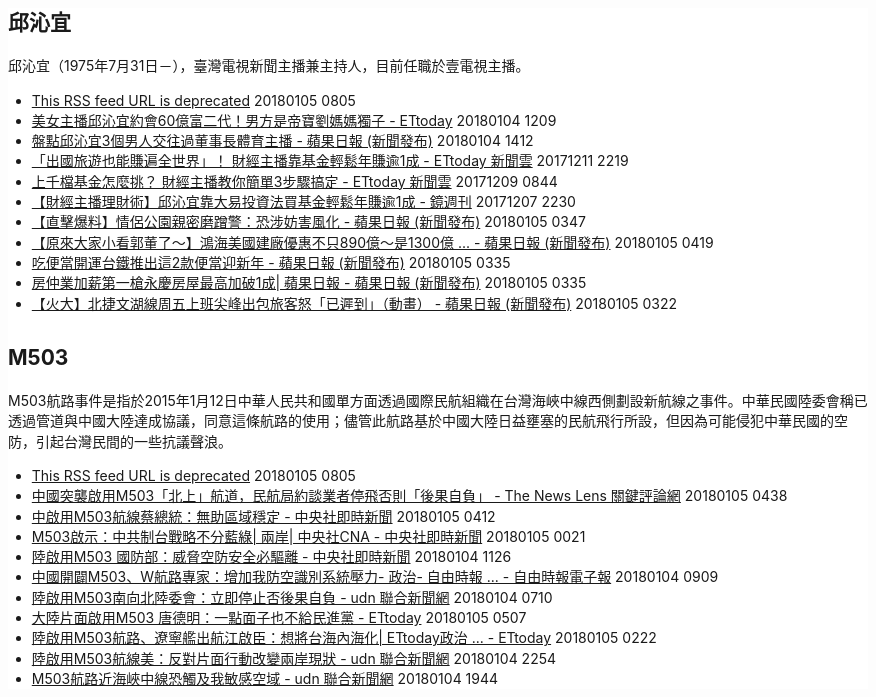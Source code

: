 ## 邱沁宜

邱沁宜（1975年7月31日－），臺灣電視新聞主播兼主持人，目前任職於壹電視主播。
- [This RSS feed URL is deprecated](0 "This RSS feed URL is deprecated") 20180105 0805
- [美女主播邱沁宜約會60億富二代！男方是帝寶劉媽媽獨子 - ETtoday](https://star.ettoday.net/news/1086276?t=%E7%BE%8E%E5%A5%B3%E4%B8%BB%E6%92%AD%E9%82%B1%E6%B2%81%E5%AE%9C%E7%B4%84%E6%9C%8360%E5%84%84%E5%AF%8C%E4%BA%8C%E4%BB%A3%EF%BC%81%E7%94%B7%E6%96%B9%E6%98%AF%E5%B8%9D%E5%AF%B6%E5%8A%89%E5%AA%BD%E5%AA%BD%E7%8D%A8%E5%AD%90 "美女主播邱沁宜約會60億富二代！男方是帝寶劉媽媽獨子 - ETtoday") 20180104 1209
- [盤點邱沁宜3個男人交往過董事長體育主播 - 蘋果日報 (新聞發布)](https://tw.entertainment.appledaily.com/realtime/20180104/1272217/ "盤點邱沁宜3個男人交往過董事長體育主播 - 蘋果日報 (新聞發布)") 20180104 1412
- [「出國旅遊也能賺遍全世界」！ 財經主播靠基金輕鬆年賺逾1成 - ETtoday 新聞雲](https://www.ettoday.net/news/20171212/1068389.htm "「出國旅遊也能賺遍全世界」！ 財經主播靠基金輕鬆年賺逾1成 - ETtoday 新聞雲") 20171211 2219
- [上千檔基金怎麼挑？ 財經主播教你簡單3步驟搞定 - ETtoday 新聞雲](https://www.ettoday.net/news/20171209/1068453.htm "上千檔基金怎麼挑？ 財經主播教你簡單3步驟搞定 - ETtoday 新聞雲") 20171209 0844
- [【財經主播理財術】邱沁宜靠大易投資法買基金輕鬆年賺逾1成 - 鏡週刊](https://www.mirrormedia.mg/story/20171129fin003/ "【財經主播理財術】邱沁宜靠大易投資法買基金輕鬆年賺逾1成 - 鏡週刊") 20171207 2230
- [【直擊爆料】情侶公園親密磨蹭警：恐涉妨害風化 - 蘋果日報 (新聞發布)](https://tw.appledaily.com/new/realtime/20180105/1272530/ "【直擊爆料】情侶公園親密磨蹭警：恐涉妨害風化 - 蘋果日報 (新聞發布)") 20180105 0347
- [【原來大家小看郭董了～】鴻海美國建廠優惠不只890億～是1300億 ... - 蘋果日報 (新聞發布)](https://tw.appledaily.com/new/realtime/20180105/1272539/ "【原來大家小看郭董了～】鴻海美國建廠優惠不只890億～是1300億 ... - 蘋果日報 (新聞發布)") 20180105 0419
- [吃便當開運台鐵推出這2款便當迎新年 - 蘋果日報 (新聞發布)](https://tw.appledaily.com/new/realtime/20180105/1272551/ "吃便當開運台鐵推出這2款便當迎新年 - 蘋果日報 (新聞發布)") 20180105 0335
- [房仲業加薪第一槍永慶房屋最高加破1成| 蘋果日報 - 蘋果日報 (新聞發布)](https://tw.appledaily.com/new/realtime/20180105/1272483/ "房仲業加薪第一槍永慶房屋最高加破1成| 蘋果日報 - 蘋果日報 (新聞發布)") 20180105 0335
- [【火大】北捷文湖線周五上班尖峰出包旅客怒「已遲到」（動畫） - 蘋果日報 (新聞發布)](https://tw.appledaily.com/new/realtime/20180105/1272484/ "【火大】北捷文湖線周五上班尖峰出包旅客怒「已遲到」（動畫） - 蘋果日報 (新聞發布)") 20180105 0322

## M503

M503航路事件是指於2015年1月12日中華人民共和國單方面透過國際民航組織在台灣海峽中線西側劃設新航線之事件。中華民國陸委會稱已透過管道與中國大陸達成協議，同意這條航路的使用；儘管此航路基於中國大陸日益壅塞的民航飛行所設，但因為可能侵犯中華民國的空防，引起台灣民間的一些抗議聲浪。
- [This RSS feed URL is deprecated](0 "This RSS feed URL is deprecated") 20180105 0805
- [中國突襲啟用M503「北上」航道，民航局約談業者停飛否則「後果自負」 - The News Lens 關鍵評論網](https://www.thenewslens.com/article/86933 "中國突襲啟用M503「北上」航道，民航局約談業者停飛否則「後果自負」 - The News Lens 關鍵評論網") 20180105 0438
- [中啟用M503航線蔡總統：無助區域穩定 - 中央社即時新聞](http://www.cna.com.tw/news/aipl/201801050095-1.aspx "中啟用M503航線蔡總統：無助區域穩定 - 中央社即時新聞") 20180105 0412
- [M503啟示：中共制台戰略不分藍綠| 兩岸| 中央社CNA - 中央社即時新聞](http://www.cna.com.tw/news/acn/201801040347-1.aspx "M503啟示：中共制台戰略不分藍綠| 兩岸| 中央社CNA - 中央社即時新聞") 20180105 0021
- [陸啟用M503 國防部：威脅空防安全必驅離 - 中央社即時新聞](http://www.cna.com.tw/news/firstnews/201801040306-1.aspx "陸啟用M503 國防部：威脅空防安全必驅離 - 中央社即時新聞") 20180104 1126
- [中國開闢M503、W航路專家：增加我防空識別系統壓力- 政治- 自由時報 ... - 自由時報電子報](http://news.ltn.com.tw/news/politics/breakingnews/2302520 "中國開闢M503、W航路專家：增加我防空識別系統壓力- 政治- 自由時報 ... - 自由時報電子報") 20180104 0909
- [陸啟用M503南向北陸委會：立即停止否後果自負 - udn 聯合新聞網](https://udn.com/news/story/7331/2911584?from=udn-catehotnews_ch2 "陸啟用M503南向北陸委會：立即停止否後果自負 - udn 聯合新聞網") 20180104 0710
- [大陸片面啟用M503 唐德明：一點面子也不給民進黨 - ETtoday](https://www.ettoday.net/news/20180105/1086480.htm "大陸片面啟用M503 唐德明：一點面子也不給民進黨 - ETtoday") 20180105 0507
- [陸啟用M503航路、遼寧艦出航江啟臣：想將台海內海化| ETtoday政治 ... - ETtoday](https://www.ettoday.net/news/20180105/1086524.htm "陸啟用M503航路、遼寧艦出航江啟臣：想將台海內海化| ETtoday政治 ... - ETtoday") 20180105 0222
- [陸啟用M503航線美：反對片面行動改變兩岸現狀 - udn 聯合新聞網](https://udn.com/news/story/6809/2912857 "陸啟用M503航線美：反對片面行動改變兩岸現狀 - udn 聯合新聞網") 20180104 2254
- [M503航路近海峽中線恐觸及我敏感空域 - udn 聯合新聞網](https://udn.com/news/story/11742/2912659?from=udn-catelistnews_ch2 "M503航路近海峽中線恐觸及我敏感空域 - udn 聯合新聞網") 20180104 1944
